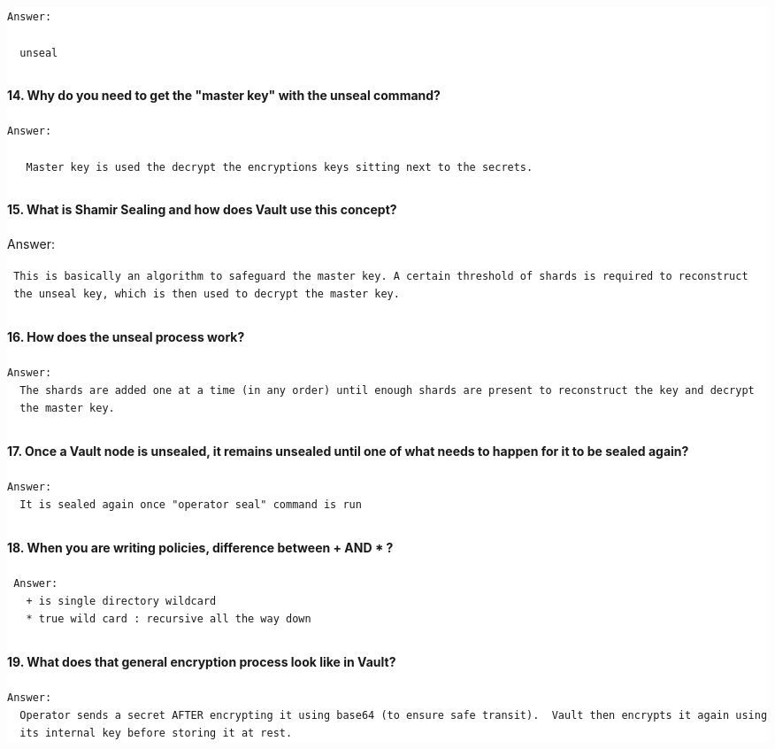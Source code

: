     Answer: 

      unseal

##

#### 14. Why do you need to get the "master key" with the unseal command?

    Answer:

       Master key is used the decrypt the encryptions keys sitting next to the secrets.

##

#### 15. What is Shamir Sealing and how does Vault use this concept?

   Answer: 

     This is basically an algorithm to safeguard the master key. A certain threshold of shards is required to reconstruct 
     the unseal key, which is then used to decrypt the master key.    

##

#### 16. How does the unseal process work?

    Answer:
      The shards are added one at a time (in any order) until enough shards are present to reconstruct the key and decrypt 
      the master key.

##

#### 17. Once a Vault node is unsealed, it remains unsealed until one of what needs to happen for it to be sealed again?

    Answer:	
      It is sealed again once "operator seal" command is run

##

#### 18. When you are writing policies, difference between + AND * ?

     Answer:
       + is single directory wildcard
       * true wild card : recursive all the way down

##

#### 19. What does that general encryption process look like in Vault?

    Answer: 
      Operator sends a secret AFTER encrypting it using base64 (to ensure safe transit).  Vault then encrypts it again using 
      its internal key before storing it at rest.

